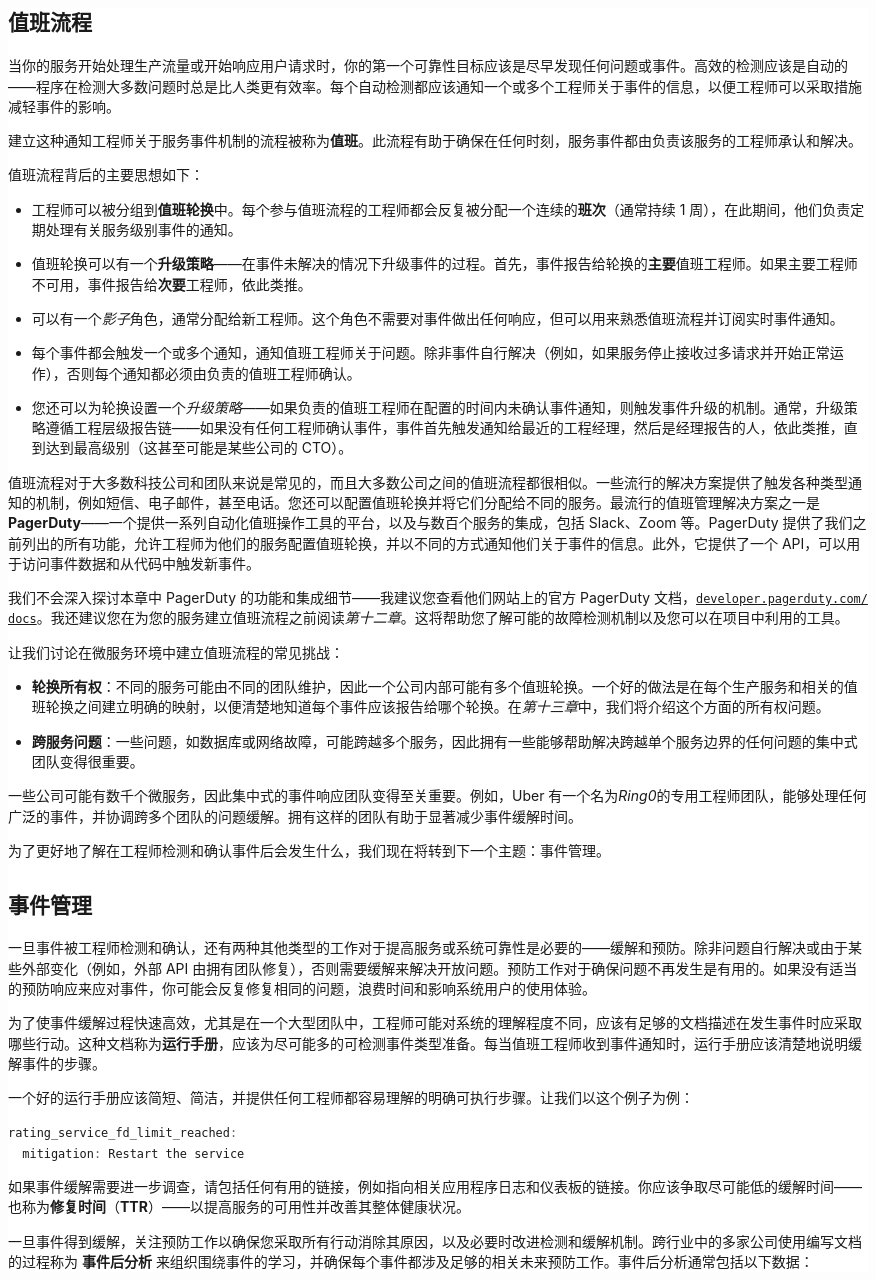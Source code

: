## 值班流程

当你的服务开始处理生产流量或开始响应用户请求时，你的第一个可靠性目标应该是尽早发现任何问题或事件。高效的检测应该是自动的——程序在检测大多数问题时总是比人类更有效率。每个自动检测都应该通知一个或多个工程师关于事件的信息，以便工程师可以采取措施减轻事件的影响。

建立这种通知工程师关于服务事件机制的流程被称为**值班**。此流程有助于确保在任何时刻，服务事件都由负责该服务的工程师承认和解决。

值班流程背后的主要思想如下：

+   工程师可以被分组到**值班轮换**中。每个参与值班流程的工程师都会反复被分配一个连续的**班次**（通常持续 1 周），在此期间，他们负责定期处理有关服务级别事件的通知。

+   值班轮换可以有一个**升级策略**——在事件未解决的情况下升级事件的过程。首先，事件报告给轮换的**主要**值班工程师。如果主要工程师不可用，事件报告给**次要**工程师，依此类推。

+   可以有一个*影子*角色，通常分配给新工程师。这个角色不需要对事件做出任何响应，但可以用来熟悉值班流程并订阅实时事件通知。

+   每个事件都会触发一个或多个通知，通知值班工程师关于问题。除非事件自行解决（例如，如果服务停止接收过多请求并开始正常运作），否则每个通知都必须由负责的值班工程师确认。

+   您还可以为轮换设置一个*升级策略*——如果负责的值班工程师在配置的时间内未确认事件通知，则触发事件升级的机制。通常，升级策略遵循工程层级报告链——如果没有任何工程师确认事件，事件首先触发通知给最近的工程经理，然后是经理报告的人，依此类推，直到达到最高级别（这甚至可能是某些公司的 CTO）。

值班流程对于大多数科技公司和团队来说是常见的，而且大多数公司之间的值班流程都很相似。一些流行的解决方案提供了触发各种类型通知的机制，例如短信、电子邮件，甚至电话。您还可以配置值班轮换并将它们分配给不同的服务。最流行的值班管理解决方案之一是**PagerDuty**——一个提供一系列自动化值班操作工具的平台，以及与数百个服务的集成，包括 Slack、Zoom 等。PagerDuty 提供了我们之前列出的所有功能，允许工程师为他们的服务配置值班轮换，并以不同的方式通知他们关于事件的信息。此外，它提供了一个 API，可以用于访问事件数据和从代码中触发新事件。

我们不会深入探讨本章中 PagerDuty 的功能和集成细节——我建议您查看他们网站上的官方 PagerDuty 文档，[`developer.pagerduty.com/docs`](https://developer.pagerduty.com/docs)。我还建议您在为您的服务建立值班流程之前阅读*第十二章*。这将帮助您了解可能的故障检测机制以及您可以在项目中利用的工具。

让我们讨论在微服务环境中建立值班流程的常见挑战：

+   **轮换所有权**：不同的服务可能由不同的团队维护，因此一个公司内部可能有多个值班轮换。一个好的做法是在每个生产服务和相关的值班轮换之间建立明确的映射，以便清楚地知道每个事件应该报告给哪个轮换。在*第十三章*中，我们将介绍这个方面的所有权问题。

+   **跨服务问题**：一些问题，如数据库或网络故障，可能跨越多个服务，因此拥有一些能够帮助解决跨越单个服务边界的任何问题的集中式团队变得很重要。

一些公司可能有数千个微服务，因此集中式的事件响应团队变得至关重要。例如，Uber 有一个名为*Ring0*的专用工程师团队，能够处理任何广泛的事件，并协调跨多个团队的问题缓解。拥有这样的团队有助于显著减少事件缓解时间。

为了更好地了解在工程师检测和确认事件后会发生什么，我们现在将转到下一个主题：事件管理。

## 事件管理

一旦事件被工程师检测和确认，还有两种其他类型的工作对于提高服务或系统可靠性是必要的——缓解和预防。除非问题自行解决或由于某些外部变化（例如，外部 API 由拥有团队修复），否则需要缓解来解决开放问题。预防工作对于确保问题不再发生是有用的。如果没有适当的预防响应来应对事件，你可能会反复修复相同的问题，浪费时间和影响系统用户的使用体验。

为了使事件缓解过程快速高效，尤其是在一个大型团队中，工程师可能对系统的理解程度不同，应该有足够的文档描述在发生事件时应采取哪些行动。这种文档称为**运行手册**，应该为尽可能多的可检测事件类型准备。每当值班工程师收到事件通知时，运行手册应该清楚地说明缓解事件的步骤。

一个好的运行手册应该简短、简洁，并提供任何工程师都容易理解的明确可执行步骤。让我们以这个例子为例：

```go
rating_service_fd_limit_reached:
  mitigation: Restart the service
```

如果事件缓解需要进一步调查，请包括任何有用的链接，例如指向相关应用程序日志和仪表板的链接。你应该争取尽可能低的缓解时间——也称为**修复时间**（**TTR**）——以提高服务的可用性并改善其整体健康状况。

一旦事件得到缓解，关注预防工作以确保您采取所有行动消除其原因，以及必要时改进检测和缓解机制。跨行业中的多家公司使用编写文档的过程称为 **事件后分析** 来组织围绕事件的学习，并确保每个事件都涉及足够的相关未来预防工作。事件后分析通常包括以下数据：
